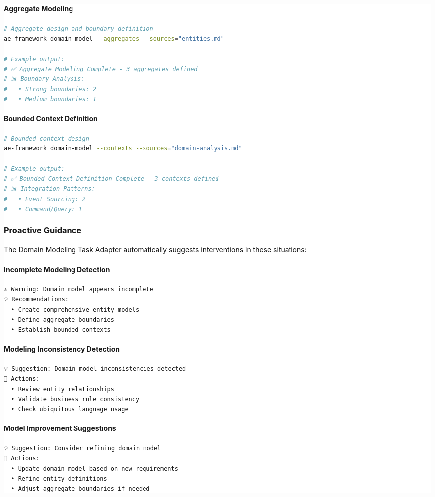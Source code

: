 #### Aggregate Modeling
```bash
# Aggregate design and boundary definition
ae-framework domain-model --aggregates --sources="entities.md"

# Example output:
# ✅ Aggregate Modeling Complete - 3 aggregates defined
# 📊 Boundary Analysis:
#   • Strong boundaries: 2
#   • Medium boundaries: 1
```

#### Bounded Context Definition
```bash
# Bounded context design
ae-framework domain-model --contexts --sources="domain-analysis.md"

# Example output:
# ✅ Bounded Context Definition Complete - 3 contexts defined
# 📊 Integration Patterns:
#   • Event Sourcing: 2
#   • Command/Query: 1
```

### Proactive Guidance

The Domain Modeling Task Adapter automatically suggests interventions in these situations:

#### Incomplete Modeling Detection
```
⚠️ Warning: Domain model appears incomplete
💡 Recommendations:
  • Create comprehensive entity models
  • Define aggregate boundaries
  • Establish bounded contexts
```

#### Modeling Inconsistency Detection
```
💡 Suggestion: Domain model inconsistencies detected
🔧 Actions:
  • Review entity relationships
  • Validate business rule consistency
  • Check ubiquitous language usage
```

#### Model Improvement Suggestions
```
💡 Suggestion: Consider refining domain model
🔧 Actions:
  • Update domain model based on new requirements
  • Refine entity definitions
  • Adjust aggregate boundaries if needed
```
